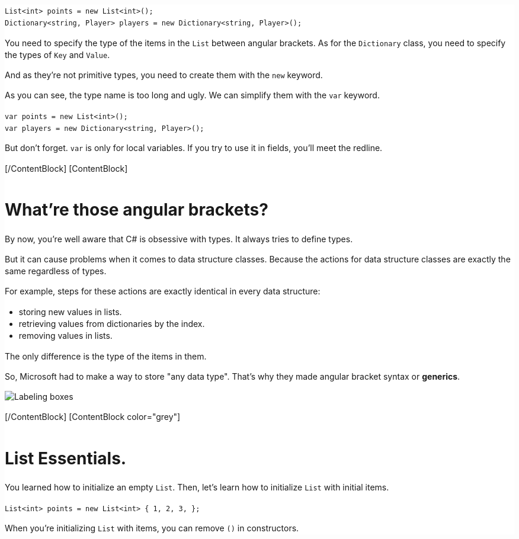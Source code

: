 ```
List<int> points = new List<int>();
Dictionary<string, Player> players = new Dictionary<string, Player>();
```

You need to specify the type of the items in the `List` between angular brackets. As for the `Dictionary` class, you need to specify the types of `Key` and `Value`. 

And as they’re not primitive types, you need to create them with the `new` keyword. 

As you can see, the type name is too long and ugly. We can simplify them with the `var` keyword. 

```
var points = new List<int>();
var players = new Dictionary<string, Player>();
```

But don’t forget. `var` is only for local variables. If you try to use it in fields, you’ll meet the redline. 

[/ContentBlock]
[ContentBlock]

# What’re those angular brackets? 

By now, you’re well aware that C# is obsessive with types. It always tries to define types. 

But it can cause problems when it comes to data structure classes. Because the actions for data structure classes are exactly the same regardless of types. 

For example, steps for these actions are exactly identical in every data structure:

* storing new values in lists. 
* retrieving values from dictionaries by the index. 
* removing values in lists. 

The only difference is the type of the items in them. 

So, Microsoft had to make a way to store "any data type". That’s why they made angular bracket syntax or **generics**. 

![Labeling boxes](/img/cs4j/label-int.png)

[/ContentBlock]
[ContentBlock color="grey"]

# List Essentials. 

You learned how to initialize an empty `List`. Then, let’s learn how to initialize `List` with initial items. 

```
List<int> points = new List<int> { 1, 2, 3, };
```

When you’re initializing `List` with items, you can remove `()` in constructors.
